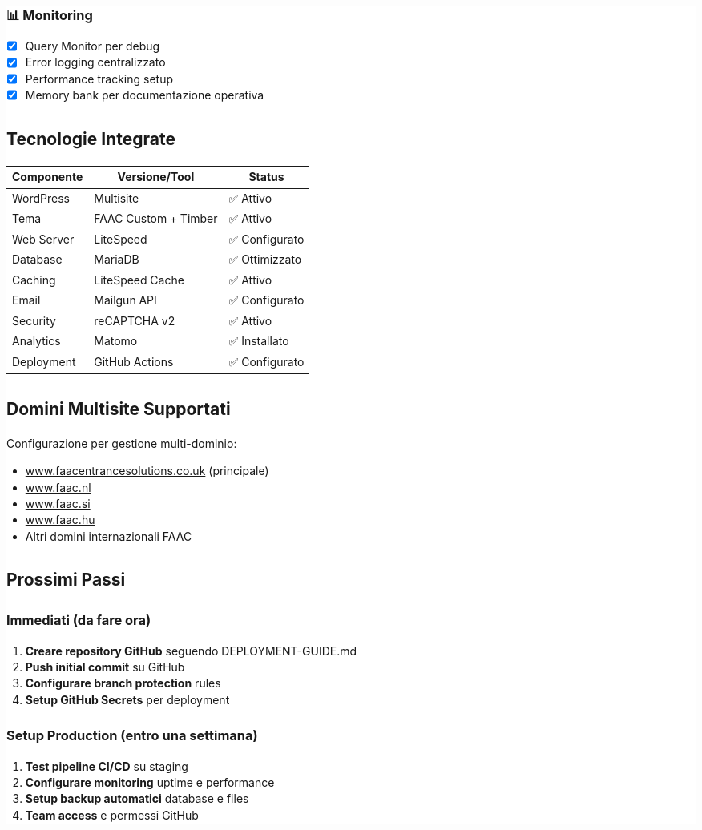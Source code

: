 ### 📊 Monitoring
- [x] Query Monitor per debug
- [x] Error logging centralizzato
- [x] Performance tracking setup
- [x] Memory bank per documentazione operativa

## Tecnologie Integrate

| Componente | Versione/Tool | Status |
|------------|---------------|---------|
| WordPress | Multisite | ✅ Attivo |
| Tema | FAAC Custom + Timber | ✅ Attivo |
| Web Server | LiteSpeed | ✅ Configurato |
| Database | MariaDB | ✅ Ottimizzato |
| Caching | LiteSpeed Cache | ✅ Attivo |
| Email | Mailgun API | ✅ Configurato |
| Security | reCAPTCHA v2 | ✅ Attivo |
| Analytics | Matomo | ✅ Installato |
| Deployment | GitHub Actions | ✅ Configurato |

## Domini Multisite Supportati

Configurazione per gestione multi-dominio:
- www.faacentrancesolutions.co.uk (principale)
- www.faac.nl
- www.faac.si  
- www.faac.hu
- Altri domini internazionali FAAC

## Prossimi Passi

### Immediati (da fare ora)
1. **Creare repository GitHub** seguendo DEPLOYMENT-GUIDE.md
2. **Push initial commit** su GitHub
3. **Configurare branch protection** rules
4. **Setup GitHub Secrets** per deployment

### Setup Production (entro una settimana)  
1. **Test pipeline CI/CD** su staging
2. **Configurare monitoring** uptime e performance
3. **Setup backup automatici** database e files
4. **Team access** e permessi GitHub
